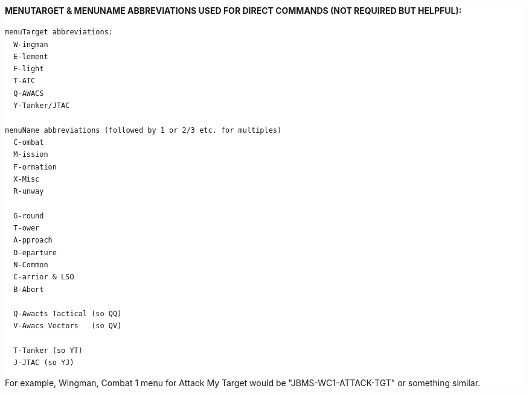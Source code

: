 **MENUTARGET & MENUNAME ABBREVIATIONS USED FOR DIRECT COMMANDS (NOT REQUIRED BUT HELPFUL):**
```
menuTarget abbreviations:
  W-ingman
  E-lement
  F-light
  T-ATC
  Q-AWACS
  Y-Tanker/JTAC

menuName abbreviations (followed by 1 or 2/3 etc. for multiples)
  C-ombat
  M-ission
  F-ormation
  X-Misc
  R-unway
  
  G-round
  T-ower
  A-pproach
  D-eparture
  N-Common
  C-arrior & LSO
  B-Abort

  Q-Awacts Tactical (so QQ)
  V-Awacs Vectors   (so QV)

  T-Tanker (so YT)
  J-JTAC (so YJ)
```  
For example, Wingman, Combat 1 menu for Attack My Target 
would be "JBMS-WC1-ATTACK-TGT" or something similar.
